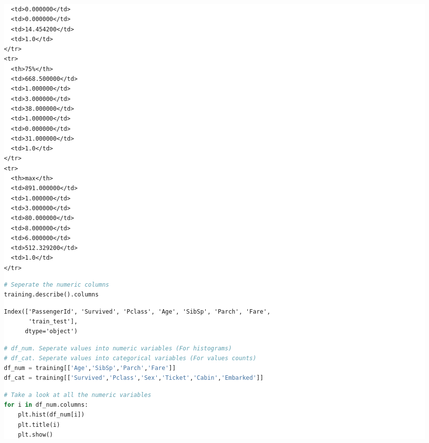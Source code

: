       <td>0.000000</td>
      <td>0.000000</td>
      <td>14.454200</td>
      <td>1.0</td>
    </tr>
    <tr>
      <th>75%</th>
      <td>668.500000</td>
      <td>1.000000</td>
      <td>3.000000</td>
      <td>38.000000</td>
      <td>1.000000</td>
      <td>0.000000</td>
      <td>31.000000</td>
      <td>1.0</td>
    </tr>
    <tr>
      <th>max</th>
      <td>891.000000</td>
      <td>1.000000</td>
      <td>3.000000</td>
      <td>80.000000</td>
      <td>8.000000</td>
      <td>6.000000</td>
      <td>512.329200</td>
      <td>1.0</td>
    </tr>
  </tbody>
</table>
</div>




```python
# Seperate the numeric columns
training.describe().columns
```




    Index(['PassengerId', 'Survived', 'Pclass', 'Age', 'SibSp', 'Parch', 'Fare',
           'train_test'],
          dtype='object')




```python
# df_num. Seperate values into numeric variables (For histograms)
# df_cat. Seperate values into categorical variables (For values counts)
df_num = training[['Age','SibSp','Parch','Fare']]
df_cat = training[['Survived','Pclass','Sex','Ticket','Cabin','Embarked']]
```


```python
# Take a look at all the numeric variables
for i in df_num.columns:
    plt.hist(df_num[i])
    plt.title(i)
    plt.show()
```
